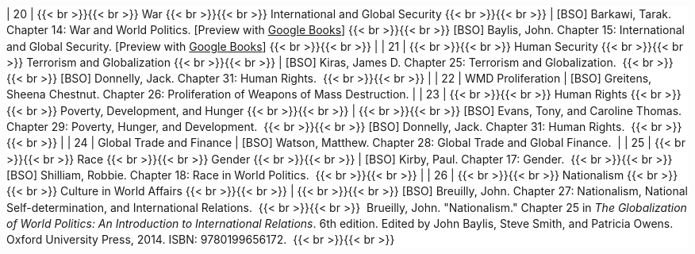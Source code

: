 | 20 |  {{< br >}}{{< br >}} War {{< br >}}{{< br >}} International and Global Security {{< br >}}{{< br >}}  | \[BSO\] Barkawi, Tarak. Chapter 14: War and World Politics. \[Preview with [Google Books](https://books.google.com/books?id=FwyDDQAAQBAJ&pg=PA223=onepage#v=onepage&q&f=false)\] {{< br >}}{{< br >}} \[BSO\] Baylis, John. Chapter 15: International and Global Security. \[Preview with [Google Books](https://books.google.com/books?id=FwyDDQAAQBAJ&pg=PA238=onepage#v=onepage&q&f=false)\] {{< br >}}{{< br >}}  |
| 21 |  {{< br >}}{{< br >}} Human Security {{< br >}}{{< br >}} Terrorism and Globalization {{< br >}}{{< br >}}  | \[BSO\] Kiras, James D. Chapter 25: Terrorism and Globalization.  {{< br >}}{{< br >}} \[BSO\] Donnelly, Jack. Chapter 31: Human Rights.  {{< br >}}{{< br >}}  |
| 22 | WMD Proliferation | \[BSO\] Greitens, Sheena Chestnut. Chapter 26: Proliferation of Weapons of Mass Destruction. |
| 23 |  {{< br >}}{{< br >}} Human Rights {{< br >}}{{< br >}} Poverty, Development, and Hunger {{< br >}}{{< br >}}  |  {{< br >}}{{< br >}} \[BSO\] Evans, Tony, and Caroline Thomas. Chapter 29: Poverty, Hunger, and Development.  {{< br >}}{{< br >}} \[BSO\] Donnelly, Jack. Chapter 31: Human Rights.  {{< br >}}{{< br >}}  |
| 24 | Global Trade and Finance | \[BSO\] Watson, Matthew. Chapter 28: Global Trade and Global Finance.  |
| 25 |  {{< br >}}{{< br >}} Race {{< br >}}{{< br >}} Gender {{< br >}}{{< br >}}  | \[BSO\] Kirby, Paul. Chapter 17: Gender.  {{< br >}}{{< br >}} \[BSO\] Shilliam, Robbie. Chapter 18: Race in World Politics.  {{< br >}}{{< br >}}  |
| 26 |  {{< br >}}{{< br >}} Nationalism {{< br >}}{{< br >}} Culture in World Affairs {{< br >}}{{< br >}}  |  {{< br >}}{{< br >}} \[BSO\] Breuilly, John. Chapter 27: Nationalism, National Self-determination, and International Relations.  {{< br >}}{{< br >}}  Brueilly, John. "Nationalism." Chapter 25 in _The Globalization of World Politics: An Introduction to International Relations_. 6th edition. Edited by John Baylis, Steve Smith, and Patricia Owens. Oxford University Press, 2014. ISBN: 9780199656172.  {{< br >}}{{< br >}}